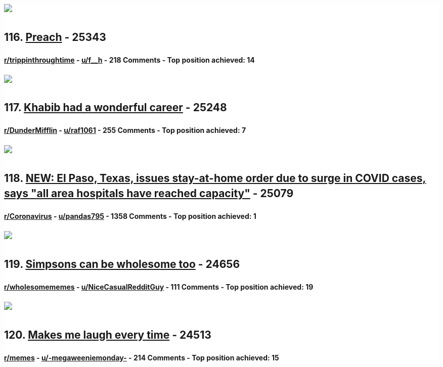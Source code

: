 <a href="https://i.redd.it/5wh5otfhsbv51.jpg"><img src="https://a.thumbs.redditmedia.com/Pt8Q-LBErnkaTSQOfjpNBogbjyV8ywLRZPak6HeULo0.jpg"></img></a>

## 116. [Preach](http://reddit.com/r/trippinthroughtime/comments/jhu35v/preach/) - 25343
#### [r/trippinthroughtime](http://reddit.com/r/trippinthroughtime) - [u/f__h](http://reddit.com/u/f__h) - 218 Comments - Top position achieved: 14

<a href="https://i.imgur.com/4wx6chC.jpg"><img src="https://b.thumbs.redditmedia.com/m5ITVrbDQM9uS65eGCiYXlRFz1m-DPofspoE6BwROKw.jpg"></img></a>

## 117. [Khabib had a wonderful career](http://reddit.com/r/DunderMifflin/comments/jhsapu/khabib_had_a_wonderful_career/) - 25248
#### [r/DunderMifflin](http://reddit.com/r/DunderMifflin) - [u/raf1061](http://reddit.com/u/raf1061) - 255 Comments - Top position achieved: 7

<a href="https://i.redd.it/uh499rxje8v51.jpg"><img src="https://a.thumbs.redditmedia.com/grmrRpcXlMmw9Dvx9q5xsbakfvIllron5pte5RhCAb8.jpg"></img></a>

## 118. [NEW: El Paso, Texas, issues stay-at-home order due to surge in COVID cases, says "all area hospitals have reached capacity"](http://reddit.com/r/Coronavirus/comments/ji3sdn/new_el_paso_texas_issues_stayathome_order_due_to/) - 25079
#### [r/Coronavirus](http://reddit.com/r/Coronavirus) - [u/pandas795](http://reddit.com/u/pandas795) - 1358 Comments - Top position achieved: 1

<a href="https://twitter.com/BNODesk/status/1320508825045213185?s=19"><img src="https://b.thumbs.redditmedia.com/Xe-CWbhSdShbJbTJ7ePCCT8bmKnohvcYyJhqDB0XORo.jpg"></img></a>

## 119. [Simpsons can be wholesome too](http://reddit.com/r/wholesomememes/comments/jhoy21/simpsons_can_be_wholesome_too/) - 24656
#### [r/wholesomememes](http://reddit.com/r/wholesomememes) - [u/NiceCasualRedditGuy](http://reddit.com/u/NiceCasualRedditGuy) - 111 Comments - Top position achieved: 19

<a href="https://i.redd.it/h5xekb1es6v51.jpg"><img src="https://b.thumbs.redditmedia.com/e_Yo8GV_qr5KAXASXqtrRdouaUGpN9HAueISSBGEsEw.jpg"></img></a>

## 120. [Makes me laugh every time](http://reddit.com/r/memes/comments/ji0s6c/makes_me_laugh_every_time/) - 24513
#### [r/memes](http://reddit.com/r/memes) - [u/-megaweeniemonday-](http://reddit.com/u/-megaweeniemonday-) - 214 Comments - Top position achieved: 15
